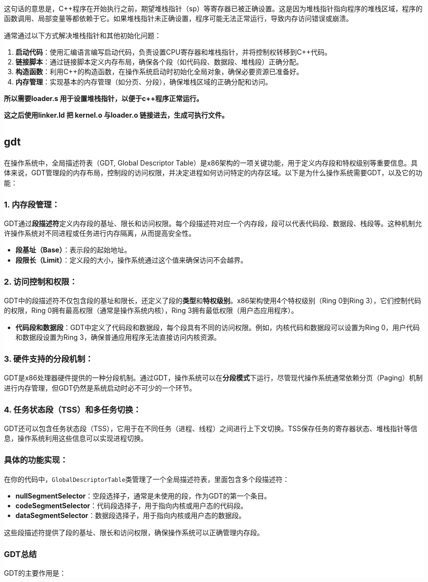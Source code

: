   这句话的意思是，C++程序在开始执行之前，期望堆栈指针（sp）等寄存器已被正确设置。这是因为堆栈指针指向程序的堆栈区域，程序的函数调用、局部变量等都依赖于它。如果堆栈指针未正确设置，程序可能无法正常运行，导致内存访问错误或崩溃。

  通常通过以下方式解决堆栈指针和其他初始化问题：

  1. **启动代码**：使用汇编语言编写启动代码，负责设置CPU寄存器和堆栈指针，并将控制权转移到C++代码。
  2. **链接脚本**：通过链接脚本定义内存布局，确保各个段（如代码段、数据段、堆栈段）正确分配。
  3. **构造函数**：利用C++的构造函数，在操作系统启动时初始化全局对象，确保必要资源已准备好。
  4. **内存管理**：实现基本的内存管理（如分页、分段），确保堆栈区域的正确分配和访问。

**所以需要loader.s 用于设置堆栈指针，以便于c++程序正常运行。**

**这之后使用linker.ld 把 kernel.o 与loader.o 链接进去，生成可执行文件。**

## gdt

在操作系统中，全局描述符表（GDT, Global Descriptor Table）是x86架构的一项关键功能，用于定义内存段和特权级别等重要信息。具体来说，GDT管理段的内存布局，控制段的访问权限，并决定进程如何访问特定的内存区域。以下是为什么操作系统需要GDT，以及它的功能：

### 1. **内存段管理**：

   GDT通过**段描述符**定义内存段的基址、限长和访问权限。每个段描述符对应一个内存段，段可以代表代码段、数据段、栈段等。这种机制允许操作系统对不同进程或任务进行内存隔离，从而提高安全性。

- **段基址（Base）**：表示段的起始地址。
- **段限长（Limit）**：定义段的大小，操作系统通过这个值来确保访问不会越界。

### 2. **访问控制和权限**：

   GDT中的段描述符不仅包含段的基址和限长，还定义了段的**类型**和**特权级别**。x86架构使用4个特权级别（Ring 0到Ring 3），它们控制代码的权限，Ring 0拥有最高权限（通常是操作系统内核），Ring 3拥有最低权限（用户态应用程序）。

- **代码段和数据段**：GDT中定义了代码段和数据段，每个段具有不同的访问权限。例如，内核代码和数据段可以设置为Ring 0，用户代码和数据段设置为Ring 3，确保普通应用程序无法直接访问内核资源。

### 3. **硬件支持的分段机制**：

   GDT是x86处理器硬件提供的一种分段机制。通过GDT，操作系统可以在**分段模式**下运行，尽管现代操作系统通常依赖分页（Paging）机制进行内存管理，但GDT仍然是系统启动时必不可少的一个环节。

### 4. **任务状态段（TSS）和多任务切换**：

   GDT还可以包含任务状态段（TSS），它用于在不同任务（进程、线程）之间进行上下文切换。TSS保存任务的寄存器状态、堆栈指针等信息，操作系统利用这些信息可以实现进程切换。

### 具体的功能实现：

在你的代码中，`GlobalDescriptorTable`类管理了一个全局描述符表，里面包含多个段描述符：

- **nullSegmentSelector**：空段选择子，通常是未使用的段，作为GDT的第一个条目。
- **codeSegmentSelector**：代码段选择子，用于指向内核或用户态的代码段。
- **dataSegmentSelector**：数据段选择子，用于指向内核或用户态的数据段。

这些段描述符提供了段的基址、限长和访问权限，确保操作系统可以正确管理内存段。

### GDT总结

GDT的主要作用是：
